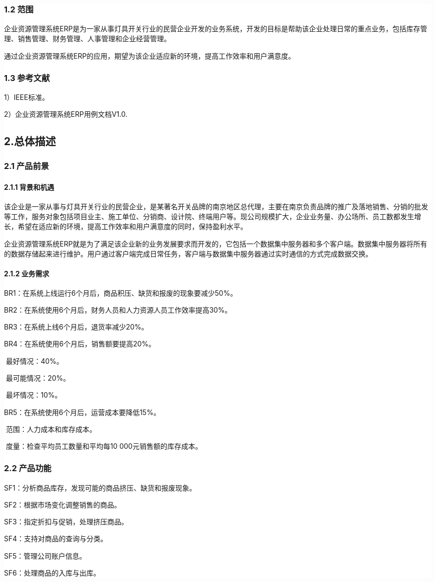 ### 1.2 范围

企业资源管理系统ERP是为一家从事灯具开关行业的民营企业开发的业务系统，开发的目标是帮助该企业处理日常的重点业务，包括库存管理、销售管理、财务管理、人事管理和企业经营管理。

通过企业资源管理系统ERP的应用，期望为该企业适应新的环境，提高工作效率和用户满意度。

### 1.3 参考文献

1）IEEE标准。

2）企业资源管理系统ERP用例文档V1.0.

## 2.总体描述

### 2.1 产品前景

####  2.1.1 背景和机遇

该企业是一家从事与灯具开关行业的民营企业，是某著名开关品牌的南京地区总代理，主要在南京负责品牌的推广及落地销售、分销的批发等工作，服务对象包括项目业主、施工单位、分销商、设计院、终端用户等。现公司规模扩大，企业业务量、办公场所、员工数都发生增长，希望在适应新的环境，提高工作效率和用户满意度的同时，保持盈利水平。

企业资源管理系统ERP就是为了满足该企业新的业务发展要求而开发的，它包括一个数据集中服务器和多个客户端。数据集中服务器将所有的数据存储起来进行维护。用户通过客户端完成日常任务，客户端与数据集中服务器通过实时通信的方式完成数据交换。

#### 2.1.2 业务需求

BR1：在系统上线运行6个月后，商品积压、缺货和报废的现象要减少50%。

BR2：在系统使用6个月后，财务人员和人力资源人员工作效率提高30%。

BR3：在系统上线6个月后，退货率减少20%。

BR4：在系统使用6个月后，销售额要提高20%。

​			最好情况：40%。

​			最可能情况：20%。

​			最坏情况：10%。

BR5：在系统使用6个月后，运营成本要降低15%。

​			范围：人力成本和库存成本。

​			度量：检查平均员工数量和平均每10 000元销售额的库存成本。

### 2.2 产品功能

SF1：分析商品库存，发现可能的商品挤压、缺货和报废现象。

SF2：根据市场变化调整销售的商品。

SF3：指定折扣与促销，处理挤压商品。

SF4：支持对商品的查询与分类。

SF5：管理公司账户信息。

SF6：处理商品的入库与出库。
